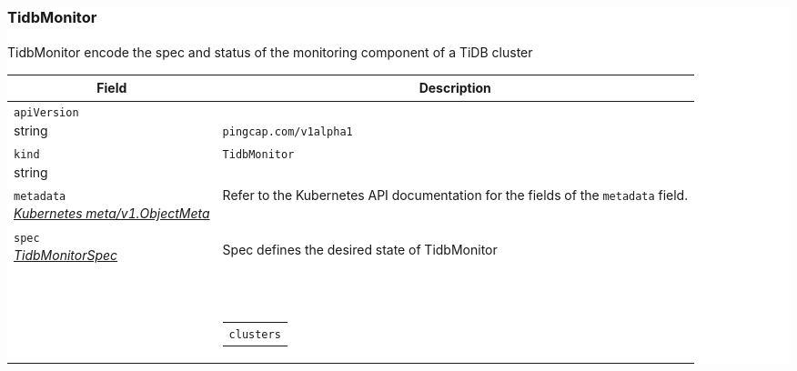 </tbody>
</table>
<h3 id="tidbmonitor">TidbMonitor</h3>
<p>
<p>TidbMonitor encode the spec and status of the monitoring component of a TiDB cluster</p>
</p>
<table>
<thead>
<tr>
<th>Field</th>
<th>Description</th>
</tr>
</thead>
<tbody>
<tr>
<td>
<code>apiVersion</code></br>
string</td>
<td>
<code>
pingcap.com/v1alpha1
</code>
</td>
</tr>
<tr>
<td>
<code>kind</code></br>
string
</td>
<td><code>TidbMonitor</code></td>
</tr>
<tr>
<td>
<code>metadata</code></br>
<em>
<a href="https://kubernetes.io/docs/reference/generated/kubernetes-api/v1.28/#objectmeta-v1-meta">
Kubernetes meta/v1.ObjectMeta
</a>
</em>
</td>
<td>
Refer to the Kubernetes API documentation for the fields of the
<code>metadata</code> field.
</td>
</tr>
<tr>
<td>
<code>spec</code></br>
<em>
<a href="#tidbmonitorspec">
TidbMonitorSpec
</a>
</em>
</td>
<td>
<p>Spec defines the desired state of TidbMonitor</p>
<br/>
<br/>
<table>
<tr>
<td>
<code>clusters</code></br>
<em>
<a href="#tidbclusterref">